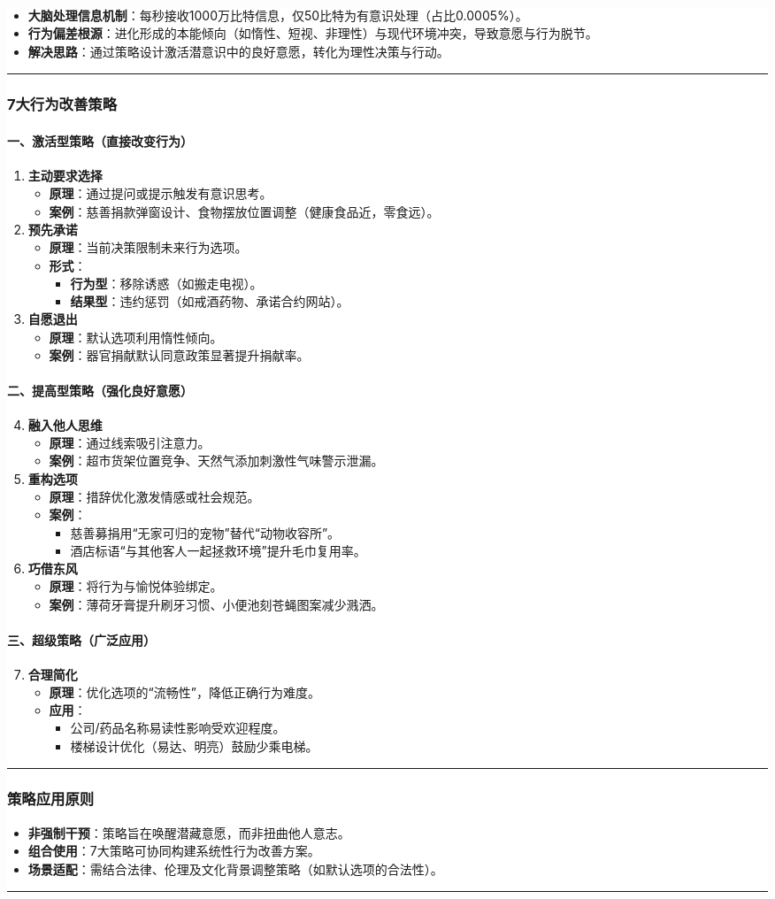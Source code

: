 - **大脑处理信息机制**：每秒接收1000万比特信息，仅50比特为有意识处理（占比0.0005%）。
- **行为偏差根源**：进化形成的本能倾向（如惰性、短视、非理性）与现代环境冲突，导致意愿与行为脱节。
- **解决思路**：通过策略设计激活潜意识中的良好意愿，转化为理性决策与行动。

---

### **7大行为改善策略**

#### **一、激活型策略（直接改变行为）**

1. **主动要求选择**
   - **原理**：通过提问或提示触发有意识思考。
   - **案例**：慈善捐款弹窗设计、食物摆放位置调整（健康食品近，零食远）。
2. **预先承诺**
   - **原理**：当前决策限制未来行为选项。
   - **形式**：
     - **行为型**：移除诱惑（如搬走电视）。
     - **结果型**：违约惩罚（如戒酒药物、承诺合约网站）。
3. **自愿退出**
   - **原理**：默认选项利用惰性倾向。
   - **案例**：器官捐献默认同意政策显著提升捐献率。

#### **二、提高型策略（强化良好意愿）**

4. **融入他人思维**
   - **原理**：通过线索吸引注意力。
   - **案例**：超市货架位置竞争、天然气添加刺激性气味警示泄漏。
5. **重构选项**
   - **原理**：措辞优化激发情感或社会规范。
   - **案例**：
     - 慈善募捐用“无家可归的宠物”替代“动物收容所”。
     - 酒店标语“与其他客人一起拯救环境”提升毛巾复用率。
6. **巧借东风**
   - **原理**：将行为与愉悦体验绑定。
   - **案例**：薄荷牙膏提升刷牙习惯、小便池刻苍蝇图案减少溅洒。

#### **三、超级策略（广泛应用）**

7. **合理简化**
   - **原理**：优化选项的“流畅性”，降低正确行为难度。
   - **应用**：
     - 公司/药品名称易读性影响受欢迎程度。
     - 楼梯设计优化（易达、明亮）鼓励少乘电梯。

---

### **策略应用原则**

- **非强制干预**：策略旨在唤醒潜藏意愿，而非扭曲他人意志。
- **组合使用**：7大策略可协同构建系统性行为改善方案。
- **场景适配**：需结合法律、伦理及文化背景调整策略（如默认选项的合法性）。

---
